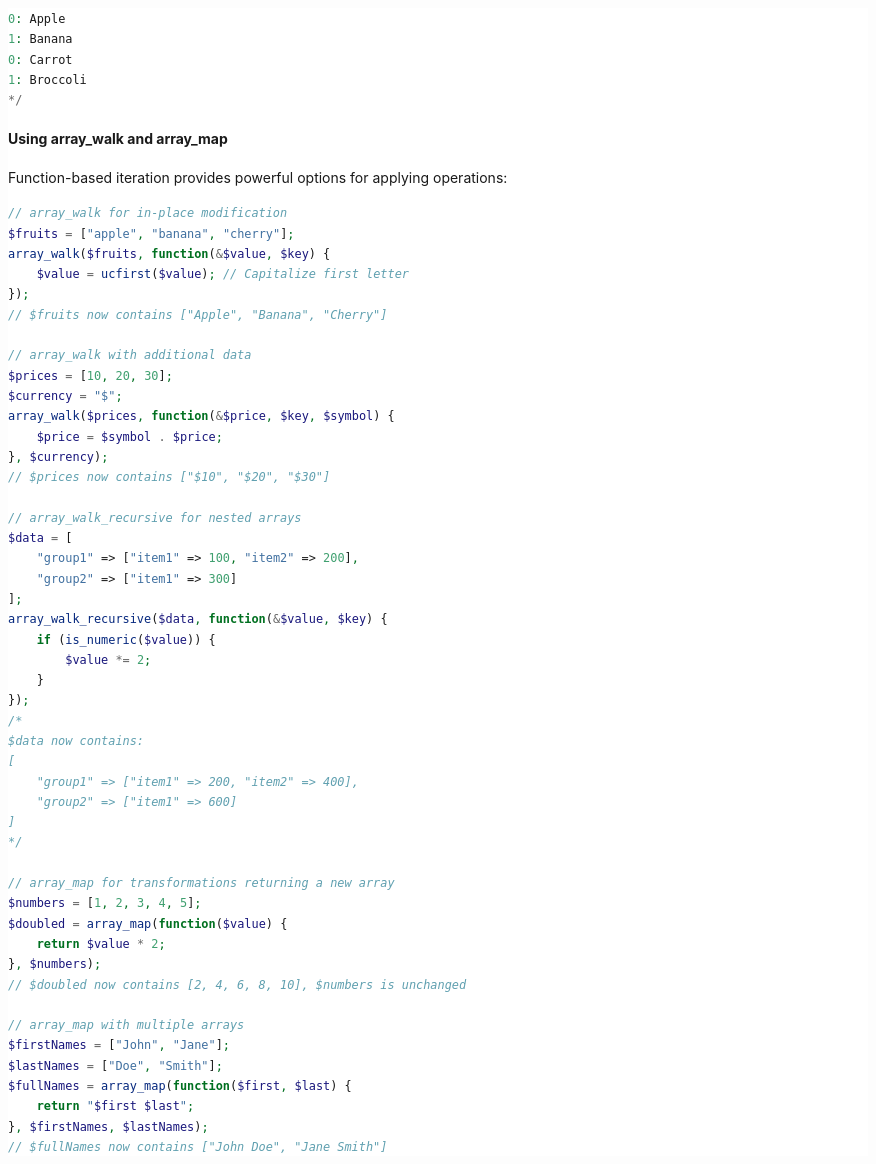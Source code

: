 ```php
0: Apple
1: Banana
0: Carrot
1: Broccoli
*/
```

#### Using array_walk and array_map

Function-based iteration provides powerful options for applying operations:

```php
// array_walk for in-place modification
$fruits = ["apple", "banana", "cherry"];
array_walk($fruits, function(&$value, $key) {
    $value = ucfirst($value); // Capitalize first letter
});
// $fruits now contains ["Apple", "Banana", "Cherry"]

// array_walk with additional data
$prices = [10, 20, 30];
$currency = "$";
array_walk($prices, function(&$price, $key, $symbol) {
    $price = $symbol . $price;
}, $currency);
// $prices now contains ["$10", "$20", "$30"]

// array_walk_recursive for nested arrays
$data = [
    "group1" => ["item1" => 100, "item2" => 200],
    "group2" => ["item1" => 300]
];
array_walk_recursive($data, function(&$value, $key) {
    if (is_numeric($value)) {
        $value *= 2;
    }
});
/*
$data now contains:
[
    "group1" => ["item1" => 200, "item2" => 400],
    "group2" => ["item1" => 600]
]
*/

// array_map for transformations returning a new array
$numbers = [1, 2, 3, 4, 5];
$doubled = array_map(function($value) {
    return $value * 2;
}, $numbers);
// $doubled now contains [2, 4, 6, 8, 10], $numbers is unchanged

// array_map with multiple arrays
$firstNames = ["John", "Jane"];
$lastNames = ["Doe", "Smith"];
$fullNames = array_map(function($first, $last) {
    return "$first $last";
}, $firstNames, $lastNames);
// $fullNames now contains ["John Doe", "Jane Smith"]
```
